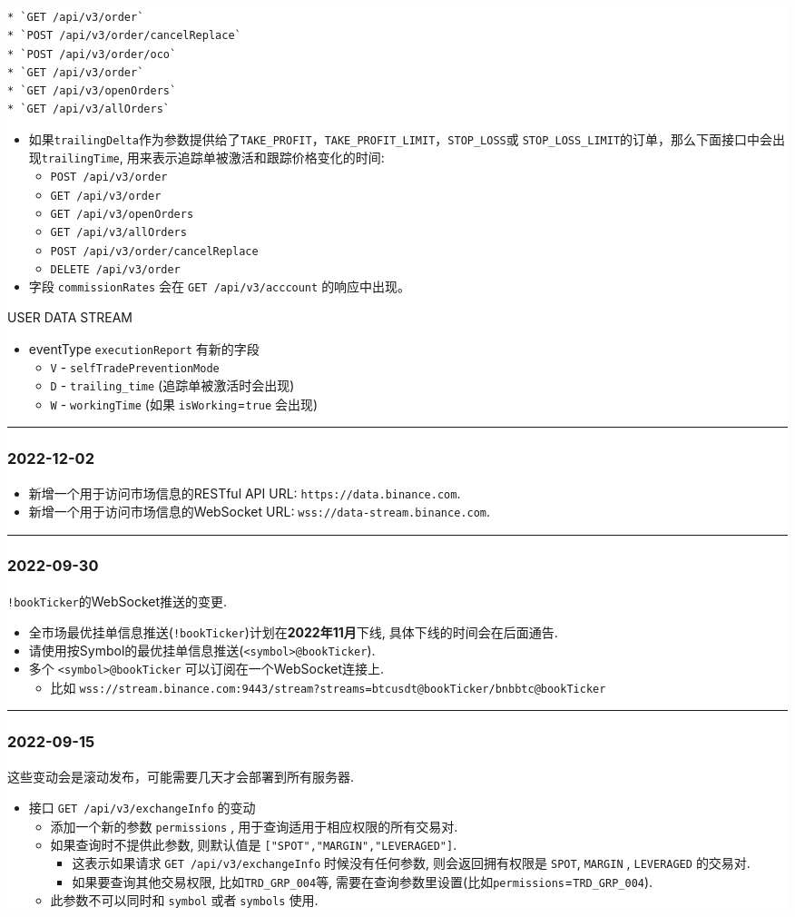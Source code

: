     * `GET /api/v3/order`
    * `POST /api/v3/order/cancelReplace`
    * `POST /api/v3/order/oco`
    * `GET /api/v3/order`
    * `GET /api/v3/openOrders`
    * `GET /api/v3/allOrders`
* 如果`trailingDelta`作为参数提供给了`TAKE_PROFIT`，`TAKE_PROFIT_LIMIT`，`STOP_LOSS`或 `STOP_LOSS_LIMIT`的订单，那么下面接口中会出现`trailingTime`, 用来表示追踪单被激活和跟踪价格变化的时间:
    * `POST /api/v3/order`
    * `GET /api/v3/order`
    * `GET /api/v3/openOrders`
    * `GET /api/v3/allOrders`
    * `POST /api/v3/order/cancelReplace`
    * `DELETE /api/v3/order`
* 字段 `commissionRates` 会在 `GET /api/v3/acccount` 的响应中出现。


USER DATA STREAM

* eventType `executionReport` 有新的字段
    * `V` - `selfTradePreventionMode`
    * `D` - `trailing_time`  (追踪单被激活时会出现)
    * `W` - `workingTime`   (如果 `isWorking`=`true` 会出现)


---

### 2022-12-02

* 新增一个用于访问市场信息的RESTful API URL: `https://data.binance.com`.
* 新增一个用于访问市场信息的WebSocket URL: `wss://data-stream.binance.com`.

---

### 2022-09-30


`!bookTicker`的WebSocket推送的变更.

* 全市场最优挂单信息推送(`!bookTicker`)计划在**2022年11月**下线, 具体下线的时间会在后面通告.
* 请使用按Symbol的最优挂单信息推送(`<symbol>@bookTicker`).
* 多个 `<symbol>@bookTicker` 可以订阅在一个WebSocket连接上.
    * 比如 `wss://stream.binance.com:9443/stream?streams=btcusdt@bookTicker/bnbbtc@bookTicker`

___


### 2022-09-15

这些变动会是滚动发布，可能需要几天才会部署到所有服务器.

* 接口 `GET /api/v3/exchangeInfo` 的变动
    * 添加一个新的参数 `permissions` , 用于查询适用于相应权限的所有交易对.
    * 如果查询时不提供此参数, 则默认值是 `["SPOT","MARGIN","LEVERAGED"]`.
        * 这表示如果请求 `GET /api/v3/exchangeInfo` 时候没有任何参数, 则会返回拥有权限是 `SPOT`, `MARGIN` , `LEVERAGED` 的交易对.
        * 如果要查询其他交易权限, 比如`TRD_GRP_004`等, 需要在查询参数里设置(比如`permissions`=`TRD_GRP_004`).
    * 此参数不可以同时和 `symbol` 或者 `symbols` 使用.
